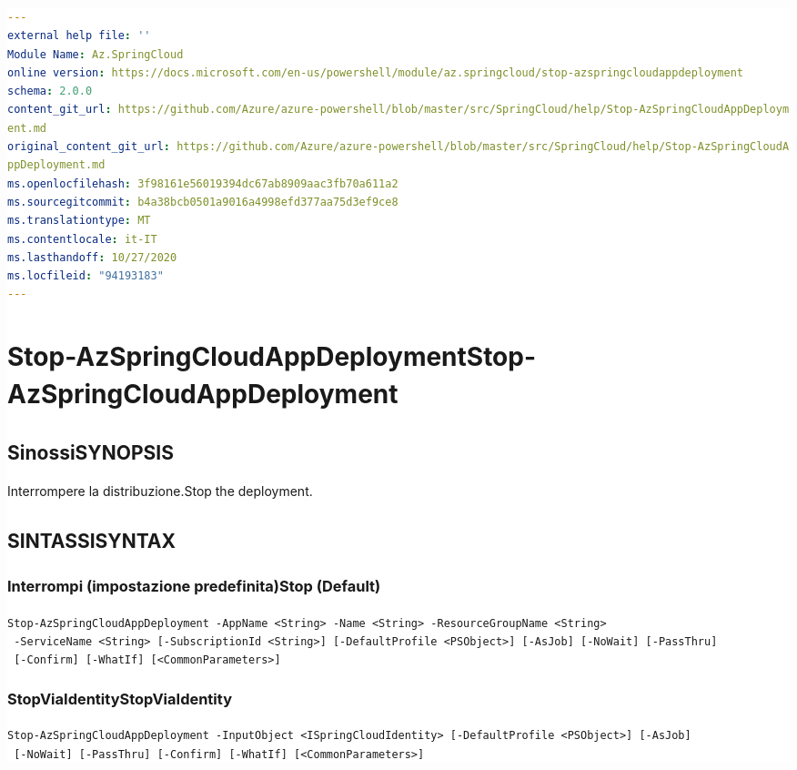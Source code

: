 ```yaml
---
external help file: ''
Module Name: Az.SpringCloud
online version: https://docs.microsoft.com/en-us/powershell/module/az.springcloud/stop-azspringcloudappdeployment
schema: 2.0.0
content_git_url: https://github.com/Azure/azure-powershell/blob/master/src/SpringCloud/help/Stop-AzSpringCloudAppDeployment.md
original_content_git_url: https://github.com/Azure/azure-powershell/blob/master/src/SpringCloud/help/Stop-AzSpringCloudAppDeployment.md
ms.openlocfilehash: 3f98161e56019394dc67ab8909aac3fb70a611a2
ms.sourcegitcommit: b4a38bcb0501a9016a4998efd377aa75d3ef9ce8
ms.translationtype: MT
ms.contentlocale: it-IT
ms.lasthandoff: 10/27/2020
ms.locfileid: "94193183"
---
```

# <span data-ttu-id="367cd-101">Stop-AzSpringCloudAppDeployment</span><span class="sxs-lookup"><span data-stu-id="367cd-101">Stop-AzSpringCloudAppDeployment</span></span>

## <span data-ttu-id="367cd-102">Sinossi</span><span class="sxs-lookup"><span data-stu-id="367cd-102">SYNOPSIS</span></span>
<span data-ttu-id="367cd-103">Interrompere la distribuzione.</span><span class="sxs-lookup"><span data-stu-id="367cd-103">Stop the deployment.</span></span>

## <span data-ttu-id="367cd-104">SINTASSI</span><span class="sxs-lookup"><span data-stu-id="367cd-104">SYNTAX</span></span>

### <span data-ttu-id="367cd-105">Interrompi (impostazione predefinita)</span><span class="sxs-lookup"><span data-stu-id="367cd-105">Stop (Default)</span></span>
```
Stop-AzSpringCloudAppDeployment -AppName <String> -Name <String> -ResourceGroupName <String>
 -ServiceName <String> [-SubscriptionId <String>] [-DefaultProfile <PSObject>] [-AsJob] [-NoWait] [-PassThru]
 [-Confirm] [-WhatIf] [<CommonParameters>]
```

### <span data-ttu-id="367cd-106">StopViaIdentity</span><span class="sxs-lookup"><span data-stu-id="367cd-106">StopViaIdentity</span></span>
```
Stop-AzSpringCloudAppDeployment -InputObject <ISpringCloudIdentity> [-DefaultProfile <PSObject>] [-AsJob]
 [-NoWait] [-PassThru] [-Confirm] [-WhatIf] [<CommonParameters>]
```
